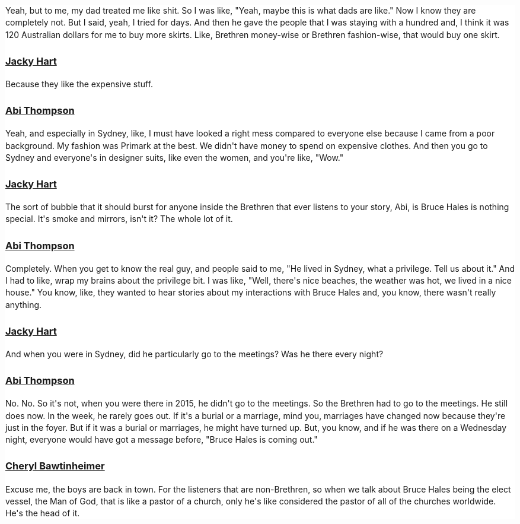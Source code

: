 Yeah, but to me, my dad treated me like shit. So I was like, "Yeah, maybe this is what dads are like." Now I know they are completely not. But I said, yeah, I tried for days. And then he gave the people that I was staying with a hundred and, I think it was 120 Australian dollars for me to buy more skirts. Like, Brethren money-wise or Brethren fashion-wise, that would buy one skirt.

### [**Jacky Hart**](https://www.youtube.com/watch?v=SYhfpvWUAD4&t=6090s)

Because they like the expensive stuff.

### [**Abi Thompson**](https://www.youtube.com/watch?v=SYhfpvWUAD4&t=6092s)

Yeah, and especially in Sydney, like, I must have looked a right mess compared to everyone else because I came from a poor background. My fashion was Primark at the best. We didn't have money to spend on expensive clothes. And then you go to Sydney and everyone's in designer suits, like even the women, and you're like, "Wow."

### [**Jacky Hart**](https://www.youtube.com/watch?v=SYhfpvWUAD4&t=6120s)

The sort of bubble that it should burst for anyone inside the Brethren that ever listens to your story, Abi, is Bruce Hales is nothing special. It's smoke and mirrors, isn't it? The whole lot of it.

### [**Abi Thompson**](https://www.youtube.com/watch?v=SYhfpvWUAD4&t=6136s)

Completely. When you get to know the real guy, and people said to me, "He lived in Sydney, what a privilege. Tell us about it." And I had to like, wrap my brains about the privilege bit. I was like, "Well, there's nice beaches, the weather was hot, we lived in a nice house." You know, like, they wanted to hear stories about my interactions with Bruce Hales and, you know, there wasn't really anything.

### [**Jacky Hart**](https://www.youtube.com/watch?v=SYhfpvWUAD4&t=6163s)

And when you were in Sydney, did he particularly go to the meetings? Was he there every night?

### [**Abi Thompson**](https://www.google.com/search?q=https://www.youtube.com/watch?v%3DSYhfpvWUAD4%26t%3D6169s)

No. No. So it's not, when you were there in 2015, he didn't go to the meetings. So the Brethren had to go to the meetings. He still does now. In the week, he rarely goes out. If it's a burial or a marriage, mind you, marriages have changed now because they're just in the foyer. But if it was a burial or marriages, he might have turned up. But, you know, and if he was there on a Wednesday night, everyone would have got a message before, "Bruce Hales is coming out."

### [**Cheryl Bawtinheimer**](https://www.google.com/search?q=https://www.youtube.com/watch?v%3DSYhfpvWUAD4%26t%3D6206s)

Excuse me, the boys are back in town. For the listeners that are non-Brethren, so when we talk about Bruce Hales being the elect vessel, the Man of God, that is like a pastor of a church, only he's like considered the pastor of all of the churches worldwide. He's the head of it.
